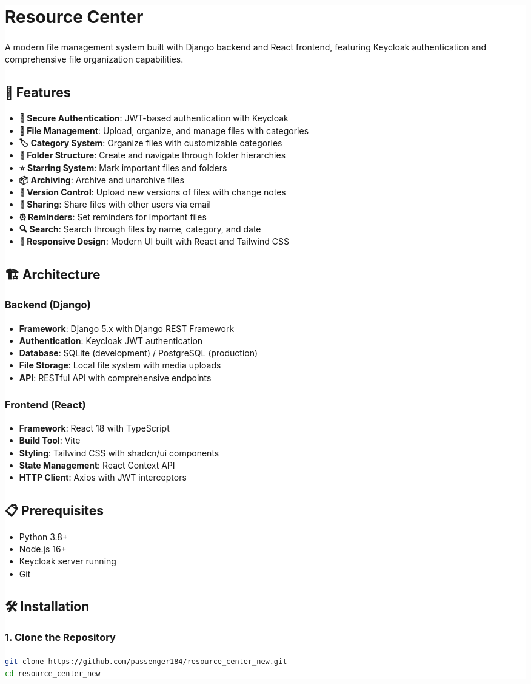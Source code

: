 # Resource Center

A modern file management system built with Django backend and React frontend, featuring Keycloak authentication and comprehensive file organization capabilities.

## 🚀 Features

- **🔐 Secure Authentication**: JWT-based authentication with Keycloak
- **📁 File Management**: Upload, organize, and manage files with categories
- **🏷️ Category System**: Organize files with customizable categories
- **📂 Folder Structure**: Create and navigate through folder hierarchies
- **⭐ Starring System**: Mark important files and folders
- **📦 Archiving**: Archive and unarchive files
- **🔄 Version Control**: Upload new versions of files with change notes
- **📧 Sharing**: Share files with other users via email
- **⏰ Reminders**: Set reminders for important files
- **🔍 Search**: Search through files by name, category, and date
- **📱 Responsive Design**: Modern UI built with React and Tailwind CSS

## 🏗️ Architecture

### Backend (Django)
- **Framework**: Django 5.x with Django REST Framework
- **Authentication**: Keycloak JWT authentication
- **Database**: SQLite (development) / PostgreSQL (production)
- **File Storage**: Local file system with media uploads
- **API**: RESTful API with comprehensive endpoints

### Frontend (React)
- **Framework**: React 18 with TypeScript
- **Build Tool**: Vite
- **Styling**: Tailwind CSS with shadcn/ui components
- **State Management**: React Context API
- **HTTP Client**: Axios with JWT interceptors

## 📋 Prerequisites

- Python 3.8+
- Node.js 16+
- Keycloak server running
- Git

## 🛠️ Installation

### 1. Clone the Repository
```bash
git clone https://github.com/passenger184/resource_center_new.git
cd resource_center_new
```
